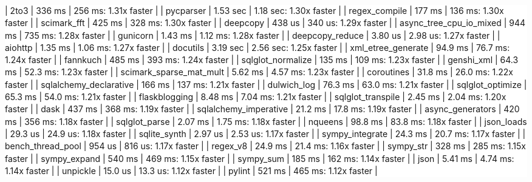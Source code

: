 | 2to3                    | 336 ms                                                              | 256 ms: 1.31x faster                                       |
| pycparser               | 1.53 sec                                                            | 1.18 sec: 1.30x faster                                     |
| regex_compile           | 177 ms                                                              | 136 ms: 1.30x faster                                       |
| scimark_fft             | 425 ms                                                              | 328 ms: 1.30x faster                                       |
| deepcopy                | 438 us                                                              | 340 us: 1.29x faster                                       |
| async_tree_cpu_io_mixed | 944 ms                                                              | 735 ms: 1.28x faster                                       |
| gunicorn                | 1.43 ms                                                             | 1.12 ms: 1.28x faster                                      |
| deepcopy_reduce         | 3.80 us                                                             | 2.98 us: 1.27x faster                                      |
| aiohttp                 | 1.35 ms                                                             | 1.06 ms: 1.27x faster                                      |
| docutils                | 3.19 sec                                                            | 2.56 sec: 1.25x faster                                     |
| xml_etree_generate      | 94.9 ms                                                             | 76.7 ms: 1.24x faster                                      |
| fannkuch                | 485 ms                                                              | 393 ms: 1.24x faster                                       |
| sqlglot_normalize       | 135 ms                                                              | 109 ms: 1.23x faster                                       |
| genshi_xml              | 64.3 ms                                                             | 52.3 ms: 1.23x faster                                      |
| scimark_sparse_mat_mult | 5.62 ms                                                             | 4.57 ms: 1.23x faster                                      |
| coroutines              | 31.8 ms                                                             | 26.0 ms: 1.22x faster                                      |
| sqlalchemy_declarative  | 166 ms                                                              | 137 ms: 1.21x faster                                       |
| dulwich_log             | 76.3 ms                                                             | 63.0 ms: 1.21x faster                                      |
| sqlglot_optimize        | 65.3 ms                                                             | 54.0 ms: 1.21x faster                                      |
| flaskblogging           | 8.48 ms                                                             | 7.04 ms: 1.21x faster                                      |
| sqlglot_transpile       | 2.45 ms                                                             | 2.04 ms: 1.20x faster                                      |
| dask                    | 437 ms                                                              | 368 ms: 1.19x faster                                       |
| sqlalchemy_imperative   | 21.2 ms                                                             | 17.8 ms: 1.19x faster                                      |
| async_generators        | 420 ms                                                              | 356 ms: 1.18x faster                                       |
| sqlglot_parse           | 2.07 ms                                                             | 1.75 ms: 1.18x faster                                      |
| nqueens                 | 98.8 ms                                                             | 83.8 ms: 1.18x faster                                      |
| json_loads              | 29.3 us                                                             | 24.9 us: 1.18x faster                                      |
| sqlite_synth            | 2.97 us                                                             | 2.53 us: 1.17x faster                                      |
| sympy_integrate         | 24.3 ms                                                             | 20.7 ms: 1.17x faster                                      |
| bench_thread_pool       | 954 us                                                              | 816 us: 1.17x faster                                       |
| regex_v8                | 24.9 ms                                                             | 21.4 ms: 1.16x faster                                      |
| sympy_str               | 328 ms                                                              | 285 ms: 1.15x faster                                       |
| sympy_expand            | 540 ms                                                              | 469 ms: 1.15x faster                                       |
| sympy_sum               | 185 ms                                                              | 162 ms: 1.14x faster                                       |
| json                    | 5.41 ms                                                             | 4.74 ms: 1.14x faster                                      |
| unpickle                | 15.0 us                                                             | 13.3 us: 1.12x faster                                      |
| pylint                  | 521 ms                                                              | 465 ms: 1.12x faster                                       |